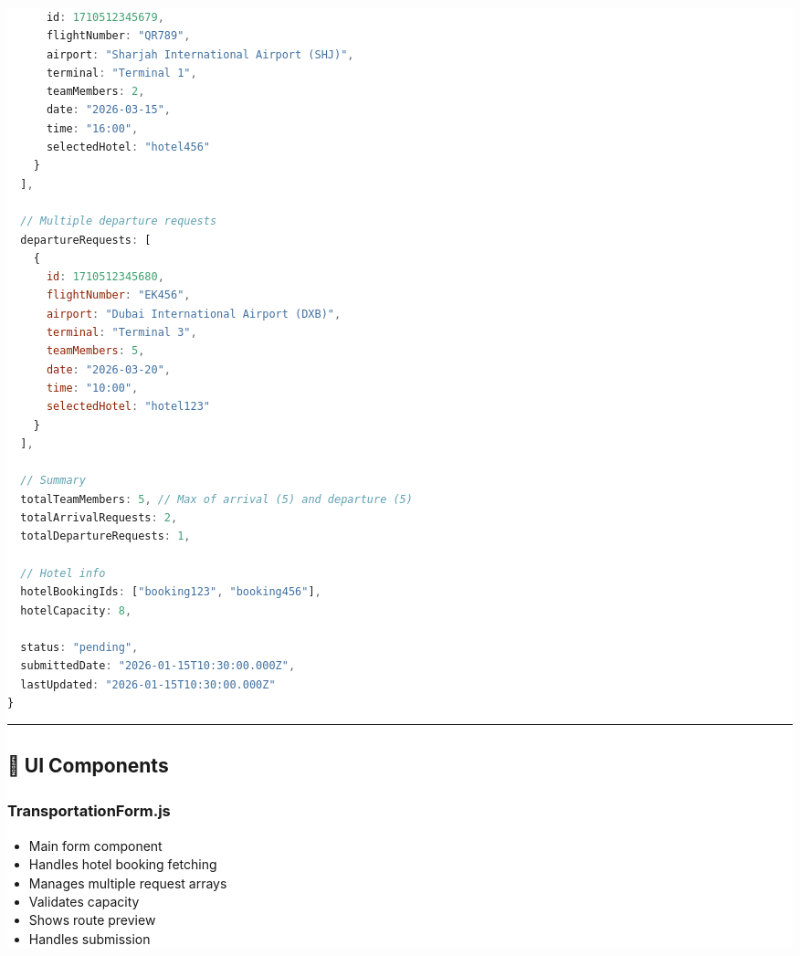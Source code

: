 ```javascript
      id: 1710512345679,
      flightNumber: "QR789",
      airport: "Sharjah International Airport (SHJ)",
      terminal: "Terminal 1",
      teamMembers: 2,
      date: "2026-03-15",
      time: "16:00",
      selectedHotel: "hotel456"
    }
  ],
  
  // Multiple departure requests
  departureRequests: [
    {
      id: 1710512345680,
      flightNumber: "EK456",
      airport: "Dubai International Airport (DXB)",
      terminal: "Terminal 3",
      teamMembers: 5,
      date: "2026-03-20",
      time: "10:00",
      selectedHotel: "hotel123"
    }
  ],
  
  // Summary
  totalTeamMembers: 5, // Max of arrival (5) and departure (5)
  totalArrivalRequests: 2,
  totalDepartureRequests: 1,
  
  // Hotel info
  hotelBookingIds: ["booking123", "booking456"],
  hotelCapacity: 8,
  
  status: "pending",
  submittedDate: "2026-01-15T10:30:00.000Z",
  lastUpdated: "2026-01-15T10:30:00.000Z"
}
```

---

## 🎨 UI Components

### **TransportationForm.js**
- Main form component
- Handles hotel booking fetching
- Manages multiple request arrays
- Validates capacity
- Shows route preview
- Handles submission
